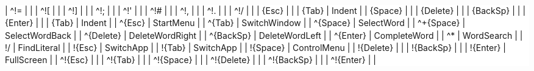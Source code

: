| ^!=                   |                       |
| ^![                   |                       |
| ^!]                   |                       |
| ^!;                   |                       |
| ^!'                   |                       |
| ^!#                   |                       |
| ^!,                   |                       |
| ^!.                   |                       |
| ^!/                   |                       |
| {Esc}                 |                       |
| {Tab}                 | Indent                |
| {Space}               |                       |
| {Delete}              |                       |
| {BackSp}              |                       |
| {Enter}               |                       |
| {Tab}                 | Indent                |
| ^{Esc}                | StartMenu             |
| ^{Tab}                | SwitchWindow          |
| ^{Space}              | SelectWord            |
| ^+{Space}             | SelectWordBack        |
| ^{Delete}             | DeleteWordRight       |
| ^{BackSp}             | DeleteWordLeft        |
| ^{Enter}              | CompleteWord          |
| ^*                    | WordSearch            |
| !/                    | FindLiteral           |
| !{Esc}                | SwitchApp             |
| !{Tab}                | SwitchApp             |
| !{Space}              | ControlMenu           |
| !{Delete}             |                       |
| !{BackSp}             |                       |
| !{Enter}              | FullScreen            |
| ^!{Esc}               |                       |
| ^!{Tab}               |                       |
| ^!{Space}             |                       |
| ^!{Delete}            |                       |
| ^!{BackSp}            |                       |
| ^!{Enter}             |                       |
